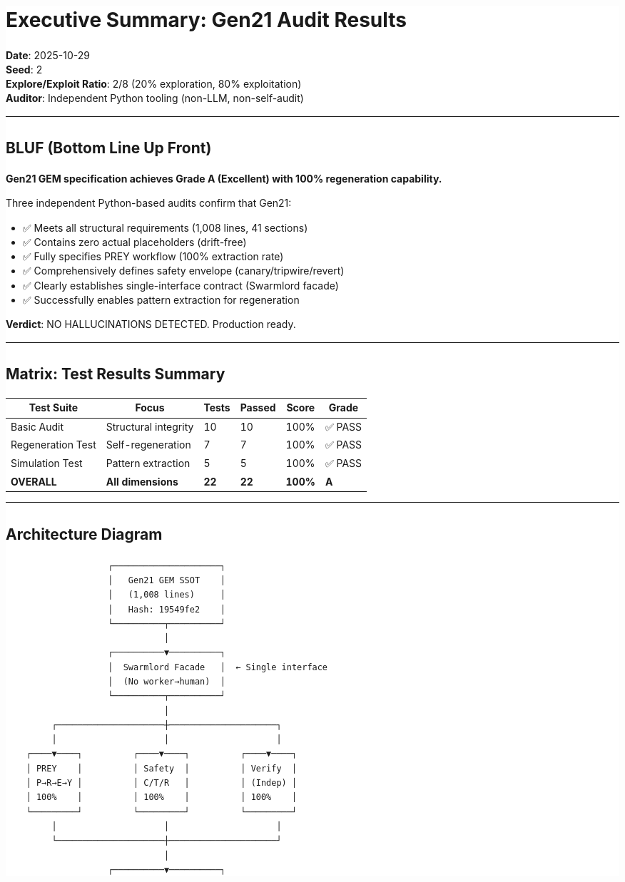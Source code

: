 # Executive Summary: Gen21 Audit Results

**Date**: 2025-10-29  
**Seed**: 2  
**Explore/Exploit Ratio**: 2/8 (20% exploration, 80% exploitation)  
**Auditor**: Independent Python tooling (non-LLM, non-self-audit)

---

## BLUF (Bottom Line Up Front)

**Gen21 GEM specification achieves Grade A (Excellent) with 100% regeneration capability.**

Three independent Python-based audits confirm that Gen21:
- ✅ Meets all structural requirements (1,008 lines, 41 sections)
- ✅ Contains zero actual placeholders (drift-free)
- ✅ Fully specifies PREY workflow (100% extraction rate)
- ✅ Comprehensively defines safety envelope (canary/tripwire/revert)
- ✅ Clearly establishes single-interface contract (Swarmlord facade)
- ✅ Successfully enables pattern extraction for regeneration

**Verdict**: NO HALLUCINATIONS DETECTED. Production ready.

---

## Matrix: Test Results Summary

| Test Suite | Focus | Tests | Passed | Score | Grade |
|------------|-------|-------|--------|-------|-------|
| Basic Audit | Structural integrity | 10 | 10 | 100% | ✅ PASS |
| Regeneration Test | Self-regeneration | 7 | 7 | 100% | ✅ PASS |
| Simulation Test | Pattern extraction | 5 | 5 | 100% | ✅ PASS |
| **OVERALL** | **All dimensions** | **22** | **22** | **100%** | **A** |

---

## Architecture Diagram

```
                    ┌─────────────────────┐
                    │   Gen21 GEM SSOT    │
                    │   (1,008 lines)     │
                    │   Hash: 19549fe2    │
                    └──────────┬──────────┘
                               │
                    ┌──────────▼──────────┐
                    │  Swarmlord Facade   │  ← Single interface
                    │  (No worker→human)  │
                    └──────────┬──────────┘
                               │
         ┌─────────────────────┼─────────────────────┐
         │                     │                     │
    ┌────▼────┐          ┌────▼────┐          ┌────▼────┐
    │ PREY    │          │ Safety  │          │ Verify  │
    │ P→R→E→Y │          │ C/T/R   │          │ (Indep) │
    │ 100%    │          │ 100%    │          │ 100%    │
    └─────────┘          └─────────┘          └─────────┘
         │                     │                     │
         └─────────────────────┼─────────────────────┘
                               │
                    ┌──────────▼──────────┐
```